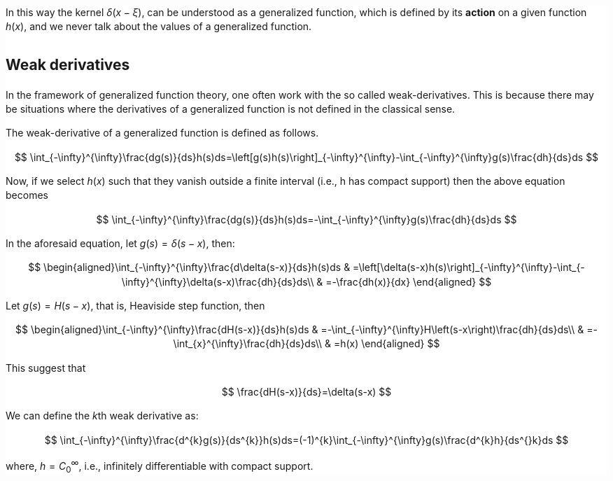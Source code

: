 In this way the kernel  $\delta(x-\xi)$, can be understood as a generalized function, which is defined by its **action** on a given function $h(x)$, and we never talk about the values of a generalized function.

## Weak derivatives

In the framework of  generalized function theory, one often work with the so called weak-derivatives. This is because there may be situations where the derivatives of a generalized function is not defined in the classical sense. 

The weak-derivative of a generalized function is defined as follows.

$$
\int_{-\infty}^{\infty}\frac{dg(s)}{ds}h(s)ds=\left[g(s)h(s)\right]_{-\infty}^{\infty}-\int_{-\infty}^{\infty}g(s)\frac{dh}{ds}ds
$$

Now, if we select $h(x)$ such that they vanish outside a finite  interval (i.e., h has compact support) then the above equation becomes

$$
\int_{-\infty}^{\infty}\frac{dg(s)}{ds}h(s)ds=-\int_{-\infty}^{\infty}g(s)\frac{dh}{ds}ds
$$

In the aforesaid equation, let $g(s)=\delta(s-x)$, then:

$$
\begin{aligned}\int_{-\infty}^{\infty}\frac{d\delta(s-x)}{ds}h(s)ds & =\left[\delta(s-x)h(s)\right]_{-\infty}^{\infty}-\int_{-\infty}^{\infty}\delta(s-x)\frac{dh}{ds}ds\\
 & =-\frac{dh(x)}{dx}
\end{aligned}
$$

Let $g(s)=H(s-x)$, that is, Heaviside step function, then

$$
\begin{aligned}\int_{-\infty}^{\infty}\frac{dH(s-x)}{ds}h(s)ds & =-\int_{-\infty}^{\infty}H\left(s-x\right)\frac{dh}{ds}ds\\
 & =-\int_{x}^{\infty}\frac{dh}{ds}ds\\
 & =h(x)
\end{aligned}
$$

This suggest that

$$
\frac{dH(s-x)}{ds}=\delta(s-x)
$$

We can define the $k$th weak derivative as:

$$
\int_{-\infty}^{\infty}\frac{d^{k}g(s)}{ds^{k}}h(s)ds=(-1)^{k}\int_{-\infty}^{\infty}g(s)\frac{d^{k}h}{ds^{}k}ds
$$

where, $h=C_{0}^{\infty}$, i.e.,  infinitely differentiable with compact support.
